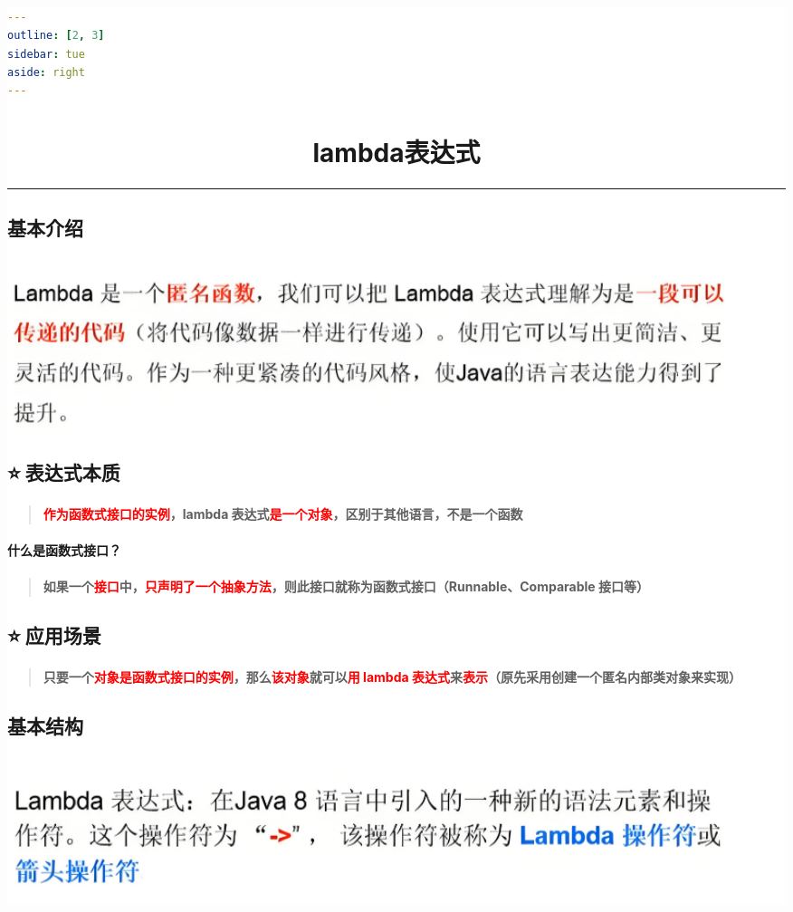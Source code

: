 ```yaml
---
outline: [2, 3]
sidebar: tue
aside: right
---
```


<h1 style="text-align: center; font-weight: bold;">lambda表达式</h1>

---

## 基本介绍

<br>
<img src="./lambda表达式介绍.png" style="width:800px;margin:0px auto"/>

## ⭐ 表达式本质

> #### <span style="color:red">作为函数式接口的实例</span>，lambda 表达式<span style="color:red">是一个对象</span>，区别于其他语言，不是一个函数

#### 什么是函数式接口？

> #### 如果一个<span style="color:red">接口</span>中，<span style="color:red">只声明了一个抽象方法</span>，则此接口就称为函数式接口（Runnable、Comparable 接口等）

## ⭐ 应用场景

> #### 只要一个<span style="color:red">对象是函数式接口的实例</span>，那么<span style="color:red">该对象</span>就可以<span style="color:red">用 lambda 表达式</span>来<span style="color:red">表示</span>（原先采用创建一个匿名内部类对象来实现）

## 基本结构

<br>
<img src="./lambda表达式结构.png" style="width:800px;margin:0px auto"/>
